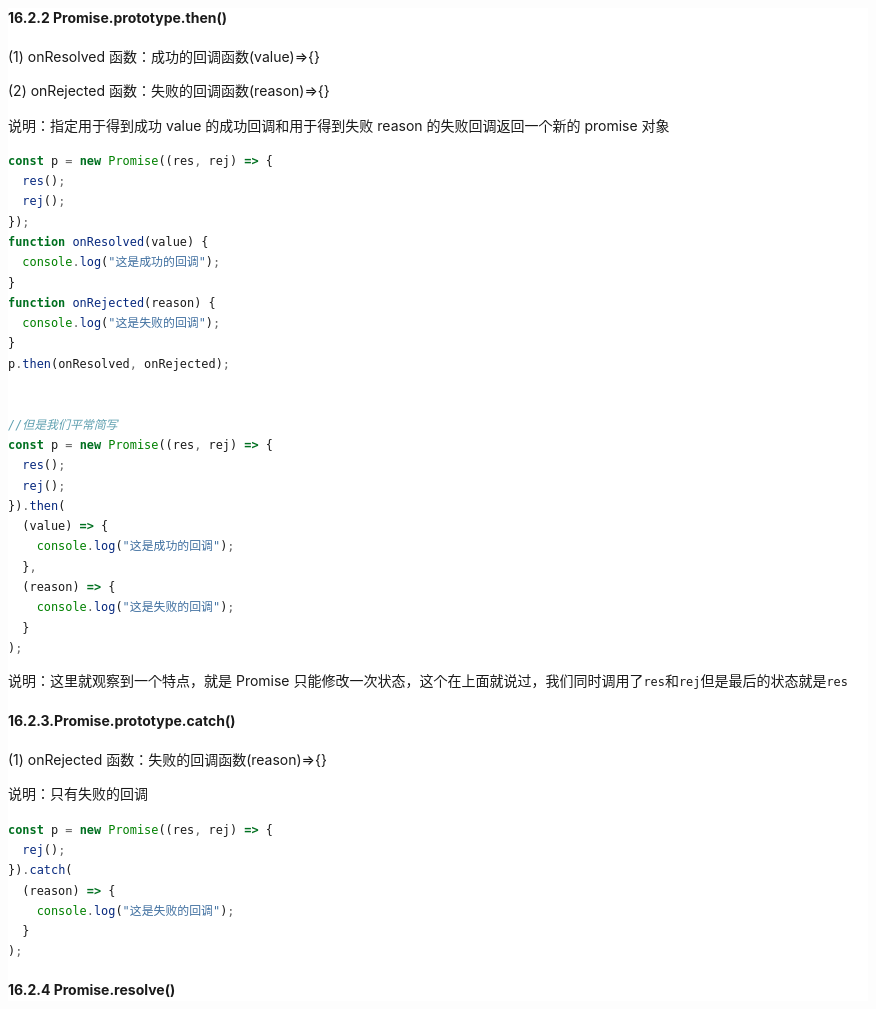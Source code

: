 #### 16.2.2 Promise.prototype.then()

(1) onResolved 函数：成功的回调函数(value)=>{}

(2) onRejected 函数：失败的回调函数(reason)=>{}

说明：指定用于得到成功 value 的成功回调和用于得到失败 reason 的失败回调返回一个新的 promise 对象

```javascript
const p = new Promise((res, rej) => {
  res();
  rej();
});
function onResolved(value) {
  console.log("这是成功的回调");
}
function onRejected(reason) {
  console.log("这是失败的回调");
}
p.then(onResolved, onRejected);


//但是我们平常简写
const p = new Promise((res, rej) => {
  res();
  rej();
}).then(
  (value) => {
    console.log("这是成功的回调");
  },
  (reason) => {
    console.log("这是失败的回调");
  }
);
```

说明：这里就观察到一个特点，就是 Promise 只能修改一次状态，这个在上面就说过，我们同时调用了`res`和`rej`但是最后的状态就是`res`

#### 16.2.3.Promise.prototype.catch()

(1) onRejected 函数：失败的回调函数(reason)=>{}

说明：只有失败的回调

```javascript
const p = new Promise((res, rej) => {
  rej();
}).catch(
  (reason) => {
    console.log("这是失败的回调");
  }
);
```

#### 16.2.4 Promise.resolve()
